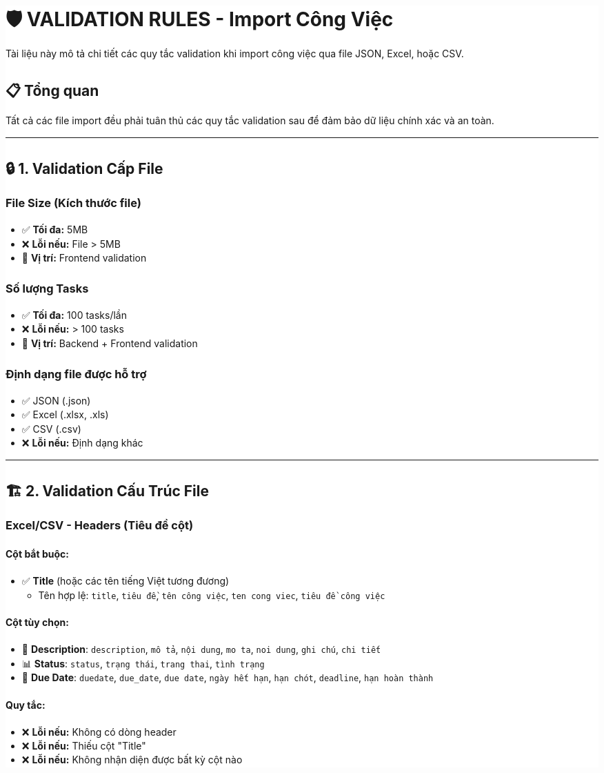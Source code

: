 # 🛡️ VALIDATION RULES - Import Công Việc

Tài liệu này mô tả chi tiết các quy tắc validation khi import công việc qua file JSON, Excel, hoặc CSV.

## 📋 **Tổng quan**

Tất cả các file import đều phải tuân thủ các quy tắc validation sau để đảm bảo dữ liệu chính xác và an toàn.

---

## 🔒 **1. Validation Cấp File**

### File Size (Kích thước file)
- ✅ **Tối đa:** 5MB
- ❌ **Lỗi nếu:** File > 5MB
- 📍 **Vị trí:** Frontend validation

### Số lượng Tasks
- ✅ **Tối đa:** 100 tasks/lần
- ❌ **Lỗi nếu:** > 100 tasks
- 📍 **Vị trí:** Backend + Frontend validation

### Định dạng file được hỗ trợ
- ✅ JSON (.json)
- ✅ Excel (.xlsx, .xls)
- ✅ CSV (.csv)
- ❌ **Lỗi nếu:** Định dạng khác

---

## 🏗️ **2. Validation Cấu Trúc File**

### Excel/CSV - Headers (Tiêu đề cột)

#### Cột bắt buộc:
- ✅ **Title** (hoặc các tên tiếng Việt tương đương)
  - Tên hợp lệ: `title`, `tiêu đề`, `tên công việc`, `ten cong viec`, `tiêu đề công việc`

#### Cột tùy chọn:
- 📝 **Description**: `description`, `mô tả`, `nội dung`, `mo ta`, `noi dung`, `ghi chú`, `chi tiết`
- 📊 **Status**: `status`, `trạng thái`, `trang thai`, `tình trạng`
- 📅 **Due Date**: `duedate`, `due_date`, `due date`, `ngày hết hạn`, `hạn chót`, `deadline`, `hạn hoàn thành`

#### Quy tắc:
- ❌ **Lỗi nếu:** Không có dòng header
- ❌ **Lỗi nếu:** Thiếu cột "Title"
- ❌ **Lỗi nếu:** Không nhận diện được bất kỳ cột nào
